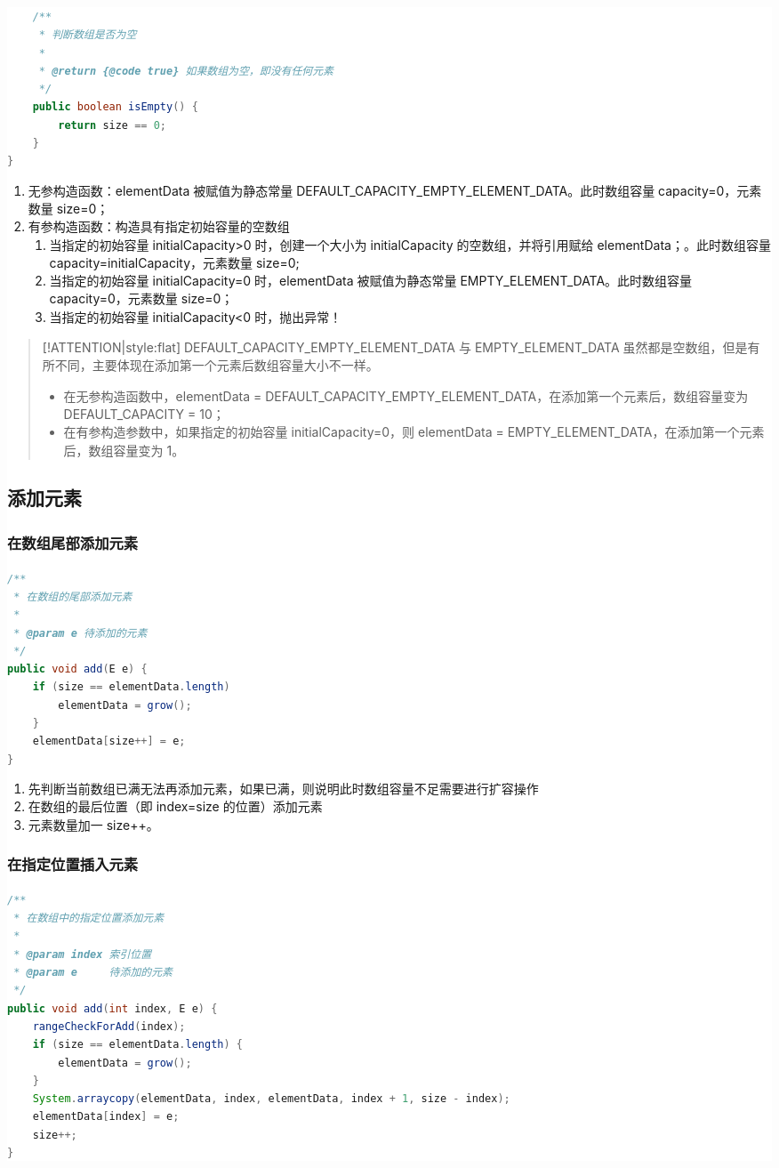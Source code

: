 ```java
    /**
     * 判断数组是否为空
     *
     * @return {@code true} 如果数组为空，即没有任何元素
     */
    public boolean isEmpty() {
        return size == 0;
    }
}
```

1. 无参构造函数：elementData 被赋值为静态常量 DEFAULT_CAPACITY_EMPTY_ELEMENT_DATA。此时数组容量 capacity=0，元素数量 size=0；
2. 有参构造函数：构造具有指定初始容量的空数组
   1. 当指定的初始容量 initialCapacity>0 时，创建一个大小为 initialCapacity 的空数组，并将引用赋给 elementData；。此时数组容量 capacity=initialCapacity，元素数量 size=0;
   2. 当指定的初始容量 initialCapacity=0 时，elementData 被赋值为静态常量 EMPTY_ELEMENT_DATA。此时数组容量 capacity=0，元素数量 size=0；
   3. 当指定的初始容量 initialCapacity<0 时，抛出异常！

> [!ATTENTION|style:flat]
> DEFAULT_CAPACITY_EMPTY_ELEMENT_DATA 与 EMPTY_ELEMENT_DATA 虽然都是空数组，但是有所不同，主要体现在添加第一个元素后数组容量大小不一样。
> - 在无参构造函数中，elementData = DEFAULT_CAPACITY_EMPTY_ELEMENT_DATA，在添加第一个元素后，数组容量变为 DEFAULT_CAPACITY = 10；
> - 在有参构造参数中，如果指定的初始容量 initialCapacity=0，则 elementData = EMPTY_ELEMENT_DATA，在添加第一个元素后，数组容量变为 1。

## 添加元素

### 在数组尾部添加元素

```java
/**
 * 在数组的尾部添加元素
 *
 * @param e 待添加的元素
 */
public void add(E e) {
    if (size == elementData.length)
        elementData = grow();
    }
    elementData[size++] = e;
}
```

1. 先判断当前数组已满无法再添加元素，如果已满，则说明此时数组容量不足需要进行扩容操作
2. 在数组的最后位置（即 index=size 的位置）添加元素
3. 元素数量加一 size++。

### 在指定位置插入元素

```java
/**
 * 在数组中的指定位置添加元素
 *
 * @param index 索引位置
 * @param e     待添加的元素
 */
public void add(int index, E e) {
    rangeCheckForAdd(index);
    if (size == elementData.length) {
        elementData = grow();
    }
    System.arraycopy(elementData, index, elementData, index + 1, size - index);
    elementData[index] = e;
    size++;
}
```